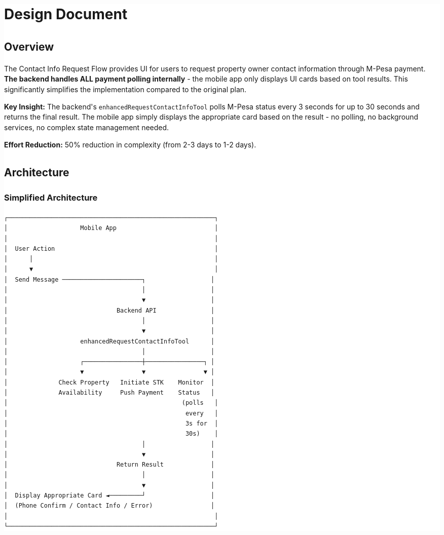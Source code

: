# Design Document

## Overview

The Contact Info Request Flow provides UI for users to request property owner contact information through M-Pesa payment. **The backend handles ALL payment polling internally** - the mobile app only displays UI cards based on tool results. This significantly simplifies the implementation compared to the original plan.

**Key Insight:** The backend's `enhancedRequestContactInfoTool` polls M-Pesa status every 3 seconds for up to 30 seconds and returns the final result. The mobile app simply displays the appropriate card based on the result - no polling, no background services, no complex state management needed.

**Effort Reduction:** 50% reduction in complexity (from 2-3 days to 1-2 days).

## Architecture

### Simplified Architecture

```
┌─────────────────────────────────────────────────────────┐
│                    Mobile App                           │
│                                                         │
│  User Action                                            │
│      │                                                  │
│      ▼                                                  │
│  Send Message ──────────────────────┐                  │
│                                     │                  │
│                                     ▼                  │
│                              Backend API               │
│                                     │                  │
│                                     ▼                  │
│                    enhancedRequestContactInfoTool      │
│                                     │                  │
│                    ┌────────────────┼────────────────┐ │
│                    ▼                ▼                ▼ │
│              Check Property   Initiate STK    Monitor  │
│              Availability     Push Payment    Status   │
│                                                (polls   │
│                                                 every   │
│                                                 3s for  │
│                                                 30s)    │
│                                     │                  │
│                                     ▼                  │
│                              Return Result             │
│                                     │                  │
│                                     ▼                  │
│  Display Appropriate Card ◄─────────┘                  │
│  (Phone Confirm / Contact Info / Error)                │
│                                                         │
└─────────────────────────────────────────────────────────┘
```
